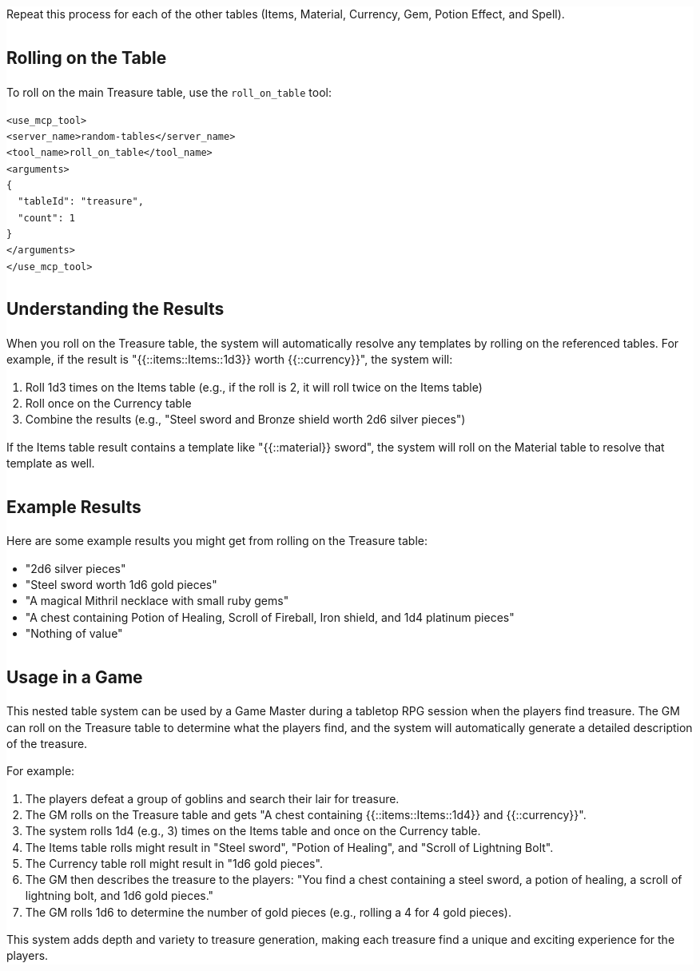 Repeat this process for each of the other tables (Items, Material, Currency, Gem, Potion Effect, and Spell).

## Rolling on the Table

To roll on the main Treasure table, use the `roll_on_table` tool:

```
<use_mcp_tool>
<server_name>random-tables</server_name>
<tool_name>roll_on_table</tool_name>
<arguments>
{
  "tableId": "treasure",
  "count": 1
}
</arguments>
</use_mcp_tool>
```

## Understanding the Results

When you roll on the Treasure table, the system will automatically resolve any templates by rolling on the referenced tables. For example, if the result is "{{::items::Items::1d3}} worth {{::currency}}", the system will:

1. Roll 1d3 times on the Items table (e.g., if the roll is 2, it will roll twice on the Items table)
2. Roll once on the Currency table
3. Combine the results (e.g., "Steel sword and Bronze shield worth 2d6 silver pieces")

If the Items table result contains a template like "{{::material}} sword", the system will roll on the Material table to resolve that template as well.

## Example Results

Here are some example results you might get from rolling on the Treasure table:

- "2d6 silver pieces"
- "Steel sword worth 1d6 gold pieces"
- "A magical Mithril necklace with small ruby gems"
- "A chest containing Potion of Healing, Scroll of Fireball, Iron shield, and 1d4 platinum pieces"
- "Nothing of value"

## Usage in a Game

This nested table system can be used by a Game Master during a tabletop RPG session when the players find treasure. The GM can roll on the Treasure table to determine what the players find, and the system will automatically generate a detailed description of the treasure.

For example:

1. The players defeat a group of goblins and search their lair for treasure.
2. The GM rolls on the Treasure table and gets "A chest containing {{::items::Items::1d4}} and {{::currency}}".
3. The system rolls 1d4 (e.g., 3) times on the Items table and once on the Currency table.
4. The Items table rolls might result in "Steel sword", "Potion of Healing", and "Scroll of Lightning Bolt".
5. The Currency table roll might result in "1d6 gold pieces".
6. The GM then describes the treasure to the players: "You find a chest containing a steel sword, a potion of healing, a scroll of lightning bolt, and 1d6 gold pieces."
7. The GM rolls 1d6 to determine the number of gold pieces (e.g., rolling a 4 for 4 gold pieces).

This system adds depth and variety to treasure generation, making each treasure find a unique and exciting experience for the players.

